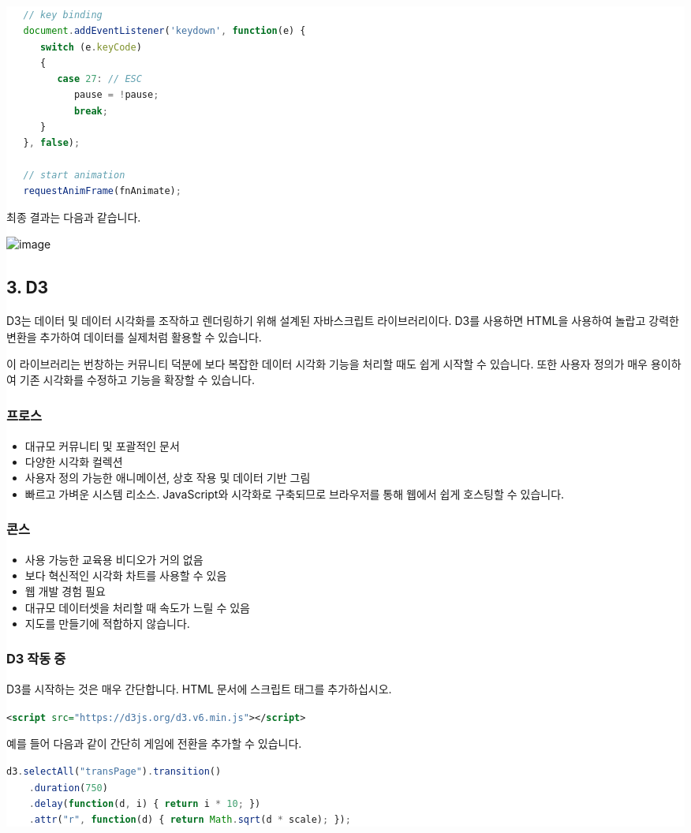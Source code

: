 ```js
   // key binding
   document.addEventListener('keydown', function(e) {
      switch (e.keyCode)
      {
         case 27: // ESC
            pause = !pause;
            break;
      }
   }, false);

   // start animation
   requestAnimFrame(fnAnimate);
```

최종 결과는 다음과 같습니다.

![image](https://i0.wp.com/blog.logrocket.com/wp-content/uploads/2020/09/phoriajs-sample.gif?resize=540%2C446&ssl=1)

## 3. D3

D3는 데이터 및 데이터 시각화를 조작하고 렌더링하기 위해 설계된 자바스크립트 라이브러리이다. D3를 사용하면 HTML을 사용하여 놀랍고 강력한 변환을 추가하여 데이터를 실제처럼 활용할 수 있습니다.

이 라이브러리는 번창하는 커뮤니티 덕분에 보다 복잡한 데이터 시각화 기능을 처리할 때도 쉽게 시작할 수 있습니다. 또한 사용자 정의가 매우 용이하여 기존 시각화를 수정하고 기능을 확장할 수 있습니다.

### 프로스

- 대규모 커뮤니티 및 포괄적인 문서
- 다양한 시각화 컬렉션
- 사용자 정의 가능한 애니메이션, 상호 작용 및 데이터 기반 그림
- 빠르고 가벼운 시스템 리소스. JavaScript와 시각화로 구축되므로 브라우저를 통해 웹에서 쉽게 호스팅할 수 있습니다.

### 콘스

- 사용 가능한 교육용 비디오가 거의 없음
- 보다 혁신적인 시각화 차트를 사용할 수 있음
- 웹 개발 경험 필요
- 대규모 데이터셋을 처리할 때 속도가 느릴 수 있음
- 지도를 만들기에 적합하지 않습니다.

### D3 작동 중

D3를 시작하는 것은 매우 간단합니다. HTML 문서에 스크립트 태그를 추가하십시오.

```xml
<script src="https://d3js.org/d3.v6.min.js"></script>
```

예를 들어 다음과 같이 간단히 게임에 전환을 추가할 수 있습니다.

```js
d3.selectAll("transPage").transition()
    .duration(750)
    .delay(function(d, i) { return i * 10; })
    .attr("r", function(d) { return Math.sqrt(d * scale); });
```
